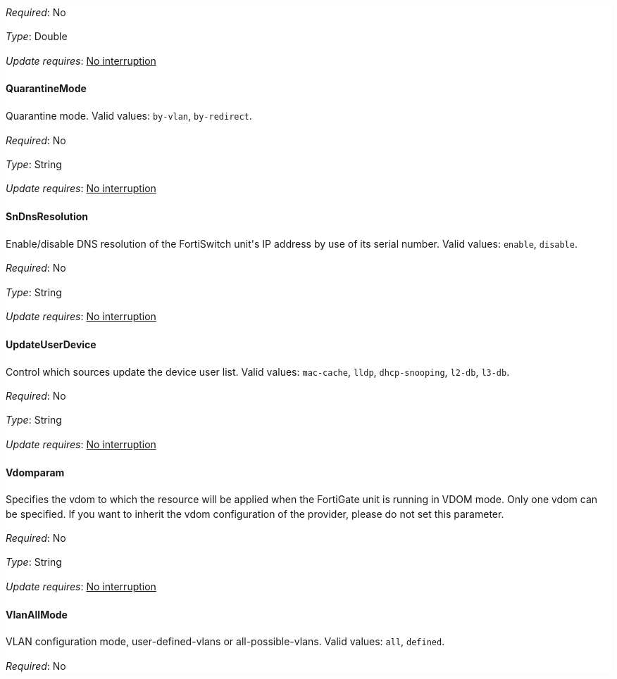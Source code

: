 _Required_: No

_Type_: Double

_Update requires_: [No interruption](https://docs.aws.amazon.com/AWSCloudFormation/latest/UserGuide/using-cfn-updating-stacks-update-behaviors.html#update-no-interrupt)

#### QuarantineMode

Quarantine mode. Valid values: `by-vlan`, `by-redirect`.

_Required_: No

_Type_: String

_Update requires_: [No interruption](https://docs.aws.amazon.com/AWSCloudFormation/latest/UserGuide/using-cfn-updating-stacks-update-behaviors.html#update-no-interrupt)

#### SnDnsResolution

Enable/disable DNS resolution of the FortiSwitch unit's IP address by use of its serial number. Valid values: `enable`, `disable`.

_Required_: No

_Type_: String

_Update requires_: [No interruption](https://docs.aws.amazon.com/AWSCloudFormation/latest/UserGuide/using-cfn-updating-stacks-update-behaviors.html#update-no-interrupt)

#### UpdateUserDevice

Control which sources update the device user list. Valid values: `mac-cache`, `lldp`, `dhcp-snooping`, `l2-db`, `l3-db`.

_Required_: No

_Type_: String

_Update requires_: [No interruption](https://docs.aws.amazon.com/AWSCloudFormation/latest/UserGuide/using-cfn-updating-stacks-update-behaviors.html#update-no-interrupt)

#### Vdomparam

Specifies the vdom to which the resource will be applied when the FortiGate unit is running in VDOM mode. Only one vdom can be specified. If you want to inherit the vdom configuration of the provider, please do not set this parameter.

_Required_: No

_Type_: String

_Update requires_: [No interruption](https://docs.aws.amazon.com/AWSCloudFormation/latest/UserGuide/using-cfn-updating-stacks-update-behaviors.html#update-no-interrupt)

#### VlanAllMode

VLAN configuration mode, user-defined-vlans or all-possible-vlans. Valid values: `all`, `defined`.

_Required_: No
